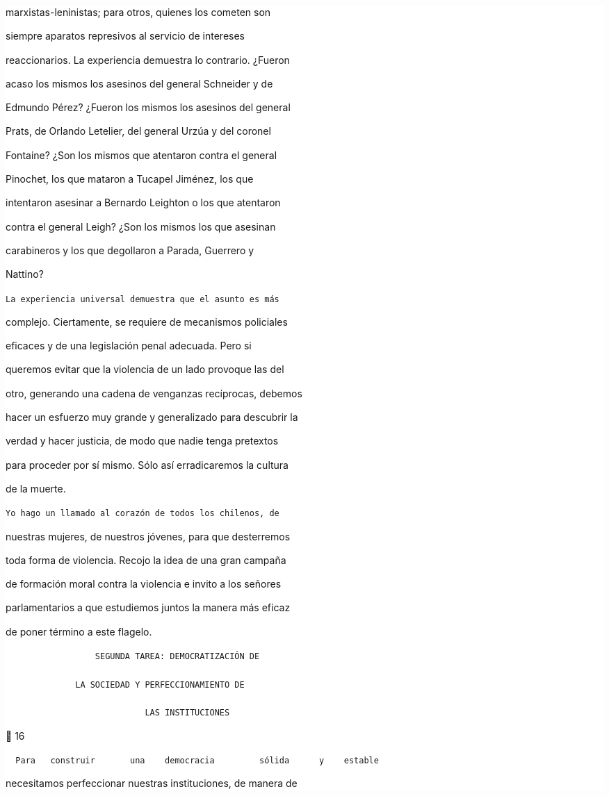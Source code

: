 marxistas-leninistas;           para   otros,       quienes    los    cometen     son

siempre     aparatos          represivos       al     servicio    de     intereses

reaccionarios. La experiencia demuestra lo contrario. ¿Fueron

acaso los mismos los asesinos del general Schneider y de

Edmundo Pérez? ¿Fueron los mismos los asesinos del general

Prats, de Orlando Letelier, del general Urzúa y del coronel

Fontaine? ¿Son los mismos que atentaron contra el general

Pinochet,       los     que    mataron     a    Tucapel      Jiménez,    los      que

intentaron asesinar a Bernardo Leighton o los que atentaron

contra el general Leigh? ¿Son los mismos los que asesinan

carabineros      y     los     que   degollaron        a    Parada,    Guerrero    y

Nattino?

    La experiencia universal demuestra que el asunto es más

complejo. Ciertamente, se requiere de mecanismos policiales

eficaces    y    de     una     legislación         penal   adecuada.     Pero    si

queremos evitar que la violencia de un lado provoque las del

otro, generando una cadena de venganzas recíprocas, debemos

hacer un esfuerzo muy grande y generalizado para descubrir la

verdad y hacer justicia, de modo que nadie tenga pretextos

para proceder por sí mismo. Sólo así erradicaremos la cultura

de la muerte.

    Yo hago un llamado al corazón de todos los chilenos, de

nuestras mujeres, de nuestros jóvenes, para que desterremos

toda forma de violencia. Recojo la idea de una gran campaña

de formación moral contra la violencia e invito a los señores

parlamentarios a que estudiemos juntos la manera más eficaz

de poner término a este flagelo.



                      SEGUNDA TAREA: DEMOCRATIZACIÓN DE

                  LA SOCIEDAD Y PERFECCIONAMIENTO DE

                                LAS INSTITUCIONES
                                        16

      Para   construir       una    democracia         sólida      y    estable

necesitamos perfeccionar nuestras instituciones, de manera de
